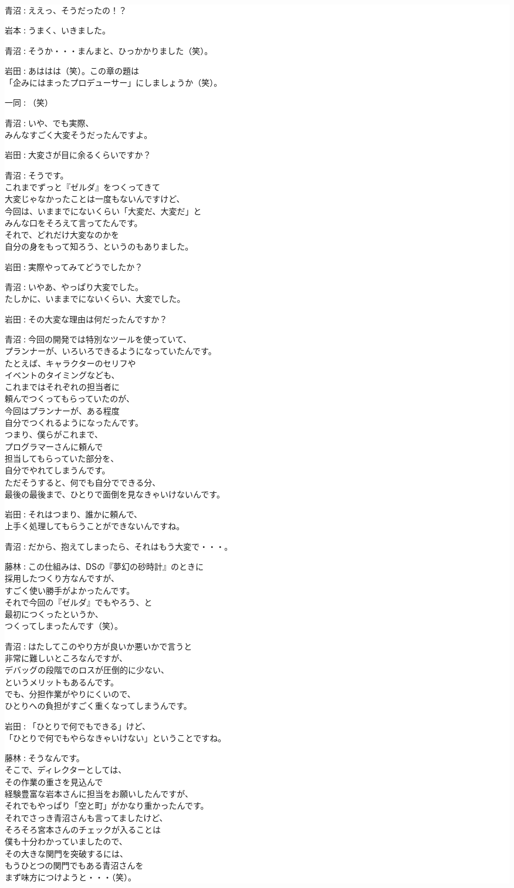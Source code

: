 青沼
: ええっ、そうだったの！？

岩本
: うまく、いきました。

青沼
: そうか・・・まんまと、ひっかかりました（笑）。

岩田
: あははは（笑）。この章の題は<br>「企みにはまったプロデューサー」にしましょうか（笑）。

一同
: （笑）

青沼
: いや、でも実際、<br>みんなすごく大変そうだったんですよ。

岩田
: 大変さが目に余るくらいですか？

青沼
: そうです。<br>これまでずっと『ゼルダ』をつくってきて<br>大変じゃなかったことは一度もないんですけど、<br>今回は、いままでにないくらい「大変だ、大変だ」と<br>みんな口をそろえて言ってたんです。<br>それで、どれだけ大変なのかを<br>自分の身をもって知ろう、というのもありました。

岩田
: 実際やってみてどうでしたか？

青沼
: いやあ、やっぱり大変でした。<br>たしかに、いままでにないくらい、大変でした。

岩田
: その大変な理由は何だったんですか？

青沼
: 今回の開発では特別なツールを使っていて、<br>プランナーが、いろいろできるようになっていたんです。<br>たとえば、キャラクターのセリフや<br>イベントのタイミングなども、<br>これまではそれぞれの担当者に<br>頼んでつくってもらっていたのが、<br>今回はプランナーが、ある程度<br>自分でつくれるようになったんです。<br>つまり、僕らがこれまで、<br>プログラマーさんに頼んで<br>担当してもらっていた部分を、<br>自分でやれてしまうんです。<br>ただそうすると、何でも自分でできる分、<br>最後の最後まで、ひとりで面倒を見なきゃいけないんです。

岩田
: それはつまり、誰かに頼んで、<br>上手く処理してもらうことができないんですね。

青沼
: だから、抱えてしまったら、それはもう大変で・・・。

藤林
: この仕組みは、DSの『夢幻の砂時計』のときに<br>採用したつくり方なんですが、<br>すごく使い勝手がよかったんです。<br>それで今回の『ゼルダ』でもやろう、と<br>最初につくったというか、<br>つくってしまったんです（笑）。

青沼
: はたしてこのやり方が良いか悪いかで言うと<br>非常に難しいところなんですが、<br>デバッグの段階でのロスが圧倒的に少ない、<br>というメリットもあるんです。<br>でも、分担作業がやりにくいので、<br>ひとりへの負担がすごく重くなってしまうんです。

岩田
: 「ひとりで何でもできる」けど、<br>「ひとりで何でもやらなきゃいけない」ということですね。

藤林
: そうなんです。<br>そこで、ディレクターとしては、<br>その作業の重さを見込んで<br>経験豊富な岩本さんに担当をお願いしたんですが、<br>それでもやっぱり「空と町」がかなり重かったんです。<br>それでさっき青沼さんも言ってましたけど、<br>そろそろ宮本さんのチェックが入ることは<br>僕も十分わかっていましたので、<br>その大きな関門を突破するには、<br>もうひとつの関門でもある青沼さんを<br>まず味方につけようと・・・（笑）。
